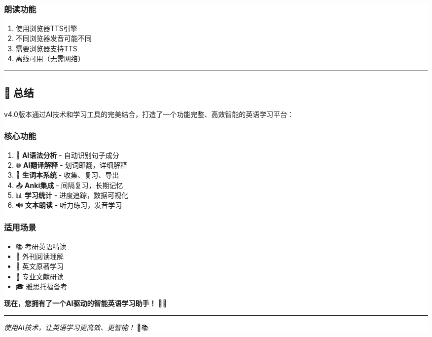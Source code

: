 ### 朗读功能
1. 使用浏览器TTS引擎
2. 不同浏览器发音可能不同
3. 需要浏览器支持TTS
4. 离线可用（无需网络）

---

## 🎉 总结

v4.0版本通过AI技术和学习工具的完美结合，打造了一个功能完整、高效智能的英语学习平台：

### 核心功能
1. 🤖 **AI语法分析** - 自动识别句子成分
2. 🌐 **AI翻译解释** - 划词即翻，详细解释
3. 📖 **生词本系统** - 收集、复习、导出
4. 📤 **Anki集成** - 间隔复习，长期记忆
5. 📊 **学习统计** - 进度追踪，数据可视化
6. 🔊 **文本朗读** - 听力练习，发音学习

### 适用场景
- 📚 考研英语精读
- 📰 外刊阅读理解
- 📖 英文原著学习
- 💼 专业文献研读
- 🎓 雅思托福备考

**现在，您拥有了一个AI驱动的智能英语学习助手！** 🚀✨

---

*使用AI技术，让英语学习更高效、更智能！* 🤖📚
